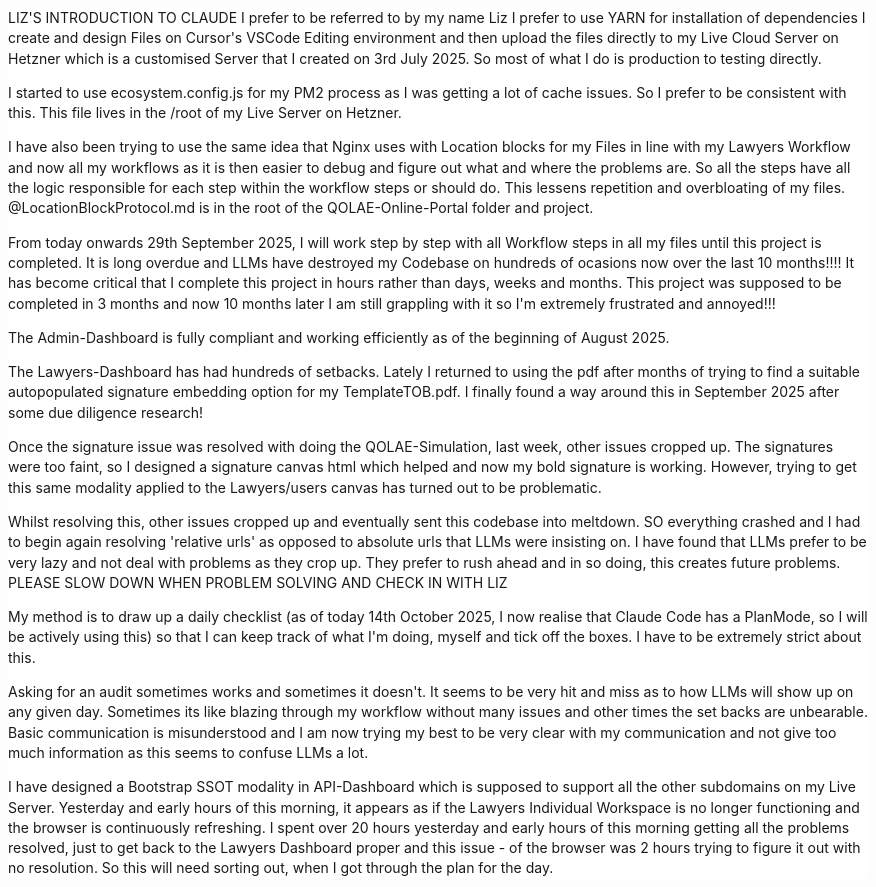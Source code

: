 
LIZ'S INTRODUCTION TO CLAUDE
I prefer to be referred to by my name Liz
I prefer to use YARN for installation of dependencies
I create and design Files on Cursor's VSCode Editing environment and then upload the files directly to my Live Cloud Server on Hetzner which is a customised Server that I created on 3rd July 2025. 
So most of what I do is production to testing directly. 

I started to use ecosystem.config.js for my PM2 process as I was getting a lot of cache issues. So I prefer to be consistent with this. This file lives in the /root of my Live Server on Hetzner. 

I have also been trying to use the same idea that Nginx uses with Location blocks for my Files in line with my Lawyers Workflow and now all my workflows as it is then easier to debug and figure out what and where the problems are. So all the steps have all the logic responsible for each step within the workflow steps or should do. This lessens repetition and overbloating of my files. @LocationBlockProtocol.md is in the root of the QOLAE-Online-Portal folder and project.

From today onwards 29th September 2025, I will work step by step with all Workflow steps in all my files until this project is completed. It is long overdue and LLMs have destroyed my Codebase on hundreds of ocasions now over the last 10 months!!!! It has become critical that I complete this project in hours rather than days, weeks and months. This project was supposed to be completed in 3 months and now 10 months later I am still grappling with it so I'm extremely frustrated and annoyed!!! 

The Admin-Dashboard is fully compliant and working efficiently as of the beginning of August 2025. 

The Lawyers-Dashboard has had hundreds of setbacks. Lately I returned to using the pdf after months of trying to find a suitable autopopulated signature embedding option for my TemplateTOB.pdf. I finally found a way around this in September 2025 after some due diligence research! 

Once the signature issue was resolved with doing the QOLAE-Simulation, last week, other issues cropped up. The signatures were too faint, so I designed a signature canvas html which helped and now my bold signature is working. However, trying to get this same modality applied to the Lawyers/users canvas has turned out to be problematic. 

Whilst resolving this, other issues cropped up and eventually sent this codebase into meltdown. SO everything crashed and I had to begin again resolving 'relative urls' as opposed to absolute urls that LLMs were insisting on. I have found that LLMs prefer to be very lazy and not deal with problems as they crop up. They prefer to rush ahead and in so doing, this creates future problems. PLEASE SLOW DOWN WHEN PROBLEM SOLVING AND CHECK IN WITH LIZ

My method is to draw up a daily checklist (as of today 14th October 2025, I now realise that Claude Code has a PlanMode, so I will be actively using this) so that I can keep track of what I'm doing, myself and tick off the boxes. I have to be extremely strict about this. 

Asking for an audit sometimes works and sometimes it doesn't. It seems to be very hit and miss as to how LLMs will show up on any given day. Sometimes its like blazing through my workflow without many issues and other times the set backs are unbearable. Basic communication is misunderstood and I am now trying my best to be very clear with my communication and not give too much information as this seems to confuse LLMs a lot. 

I have designed a Bootstrap SSOT modality in API-Dashboard which is supposed to support all the other subdomains on my Live Server. Yesterday and early hours of this morning, it appears as if the Lawyers Individual Workspace is no longer functioning and the browser is continuously refreshing. I spent over 20 hours yesterday and early hours of this morning getting all the problems resolved, just to get back to the Lawyers Dashboard proper and this issue - of the browser was 2 hours trying to figure it out with no resolution. So this will need sorting out, when I got through the plan for the day. 
